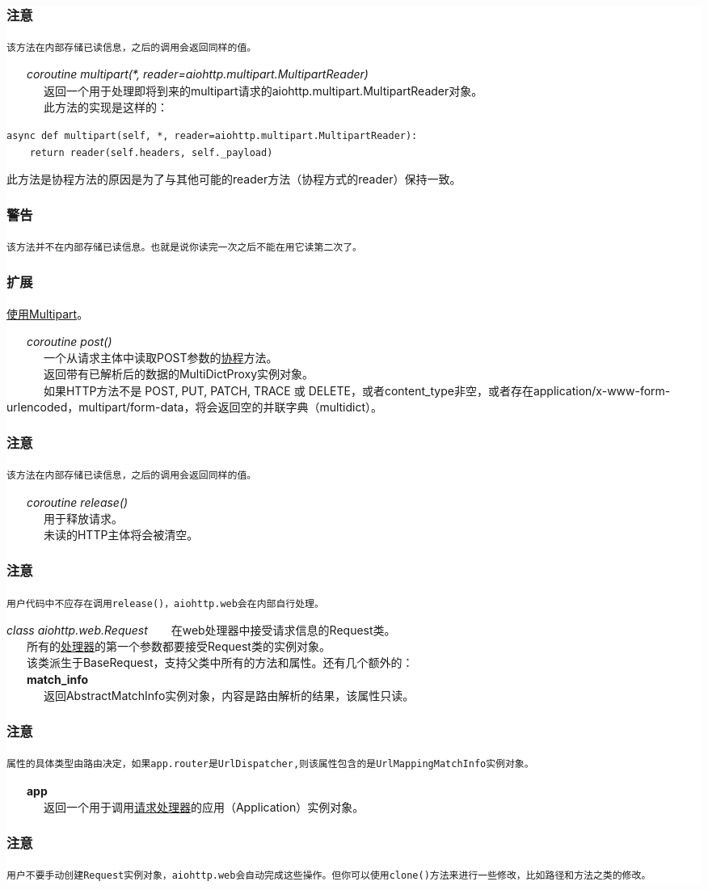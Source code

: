 ### 注意
    该方法在内部存储已读信息，之后的调用会返回同样的值。
&ensp;&ensp;&ensp; *coroutine multipart(\*, reader=aiohttp.multipart.MultipartReader)*      
&ensp;&ensp;&ensp;&ensp;&ensp;&ensp; 返回一个用于处理即将到来的multipart请求的aiohttp.multipart.MultipartReader对象。     
&ensp;&ensp;&ensp;&ensp;&ensp;&ensp; 此方法的实现是这样的：
```
async def multipart(self, *, reader=aiohttp.multipart.MultipartReader):
    return reader(self.headers, self._payload)
```
此方法是协程方法的原因是为了与其他可能的reader方法（协程方式的reader）保持一致。    

### 警告
    该方法并不在内部存储已读信息。也就是说你读完一次之后不能在用它读第二次了。

### 扩展
<a href="https://github.com/HuberTRoy/aiohttp-chinese-document/blob/master/aiohttp%E6%96%87%E6%A1%A3/WorkWithMultipart.md"> 使用Multipart</a>。

&ensp;&ensp;&ensp; *coroutine post()*     
&ensp;&ensp;&ensp;&ensp;&ensp;&ensp; 一个从请求主体中读取POST参数的<a href="https://docs.python.org/3/library/asyncio-task.html#coroutine">协程</a>方法。    
&ensp;&ensp;&ensp;&ensp;&ensp;&ensp; 返回带有已解析后的数据的MultiDictProxy实例对象。      
&ensp;&ensp;&ensp;&ensp;&ensp;&ensp; 如果HTTP方法不是 POST, PUT, PATCH, TRACE 或 DELETE，或者content_type非空，或者存在application/x-www-form-urlencoded，multipart/form-data，将会返回空的并联字典（multidict）。

### 注意 
    该方法在内部存储已读信息，之后的调用会返回同样的值。

&ensp;&ensp;&ensp; *coroutine release()*      
&ensp;&ensp;&ensp;&ensp;&ensp;&ensp; 用于释放请求。          
&ensp;&ensp;&ensp;&ensp;&ensp;&ensp; 未读的HTTP主体将会被清空。    

### 注意
    用户代码中不应存在调用release()，aiohttp.web会在内部自行处理。     


*class aiohttp.web.Request*
&ensp;&ensp;&ensp; 在web处理器中接受请求信息的Request类。      
&ensp;&ensp;&ensp; 所有的<a href="https://github.com/HuberTRoy/aiohttp-chinese-document/blob/master/aiohttp%E6%96%87%E6%A1%A3/ServerUsage.md#处理器">处理器</a>的第一个参数都要接受Request类的实例对象。      
&ensp;&ensp;&ensp; 该类派生于BaseRequest，支持父类中所有的方法和属性。还有几个额外的：          
&ensp;&ensp;&ensp; **match_info**     
&ensp;&ensp;&ensp;&ensp;&ensp;&ensp; 返回AbstractMatchInfo实例对象，内容是路由解析的结果，该属性只读。     

### 注意
    属性的具体类型由路由决定，如果app.router是UrlDispatcher,则该属性包含的是UrlMappingMatchInfo实例对象。

&ensp;&ensp;&ensp; **app**      
&ensp;&ensp;&ensp;&ensp;&ensp;&ensp; 返回一个用于调用<a href="https://github.com/HuberTRoy/aiohttp-chinese-document/blob/master/aiohttp%E6%96%87%E6%A1%A3/ServerUsage.md#处理器">请求处理器</a>的应用（Application）实例对象。


### 注意
    用户不要手动创建Request实例对象，aiohttp.web会自动完成这些操作。但你可以使用clone()方法来进行一些修改，比如路径和方法之类的修改。
